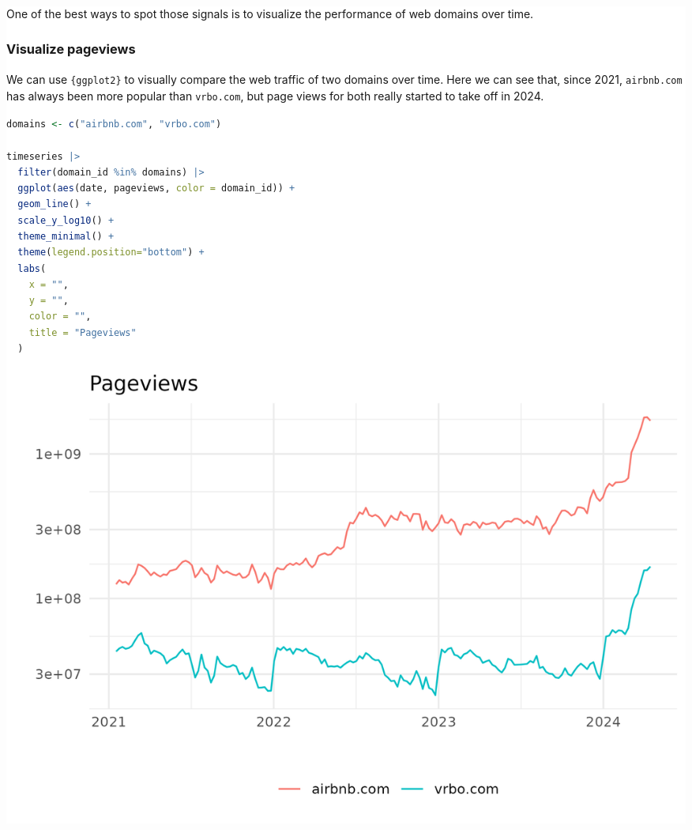 One of the best ways to spot those signals is to visualize the performance of web domains over time.

### Visualize pageviews

We can use `{ggplot2}` to visually compare the web traffic of two domains over time. Here we can see that, since 2021, `airbnb.com` has always been more popular than `vrbo.com`,
but page views for both really started to take off in 2024.

```r
domains <- c("airbnb.com", "vrbo.com")

timeseries |>
  filter(domain_id %in% domains) |>
  ggplot(aes(date, pageviews, color = domain_id)) +
  geom_line() +
  scale_y_log10() +
  theme_minimal() +
  theme(legend.position="bottom") +
  labs(
    x = "",
    y = "",
    color = "",
    title = "Pageviews"
  )
```

![](assets/analysis/two-domains.png)
